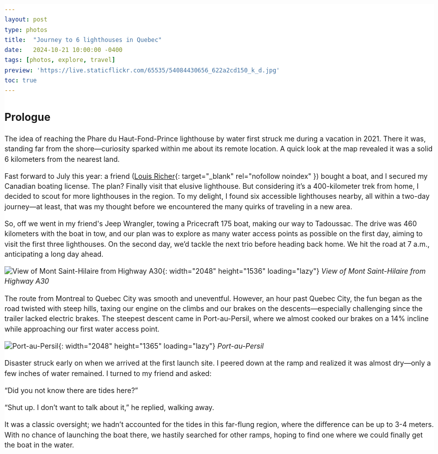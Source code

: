 ```yaml
---
layout: post
type: photos
title:  "Journey to 6 lighthouses in Quebec"
date:   2024-10-21 10:00:00 -0400
tags: [photos, explore, travel]
preview: 'https://live.staticflickr.com/65535/54084430656_622a2cd150_k_d.jpg'
toc: true
---
```


## Prologue

The idea of reaching the Phare du Haut-Fond-Prince lighthouse by water first struck me during a vacation in 2021. There it was, standing far from the shore—curiosity sparked within me about its remote location. A quick look at the map revealed it was a solid 6 kilometers from the nearest land.

Fast forward to July this year: a friend ([Louis Richer](https://gurushots.com/louis_richer/photos){: target="_blank" rel="nofollow noindex" }) bought a boat, and I secured my Canadian boating license. The plan? Finally visit that elusive lighthouse. But considering it’s a 400-kilometer trek from home, I decided to scout for more lighthouses in the region. To my delight, I found six accessible lighthouses nearby, all within a two-day journey—at least, that was my thought before we encountered the many quirks of traveling in a new area.

So, off we went in my friend's Jeep Wrangler, towing a Pricecraft 175 boat, making our way to Tadoussac. The drive was 460 kilometers with the boat in tow, and our plan was to explore as many water access points as possible on the first day, aiming to visit the first three lighthouses. On the second day, we’d tackle the next trio before heading back home. We hit the road at 7 a.m., anticipating a long day ahead.

![View of Mont Saint-Hilaire from Highway A30](https://live.staticflickr.com/65535/54084647523_3b2522b233_k.jpg){: width="2048" height="1536" loading="lazy"}
*View of Mont Saint-Hilaire from Highway A30*

The route from Montreal to Quebec City was smooth and uneventful. However, an hour past Quebec City, the fun began as the road twisted with steep hills, taxing our engine on the climbs and our brakes on the descents—especially challenging since the trailer lacked electric brakes. The steepest descent came in Port-au-Persil, where we almost cooked our brakes on a 14% incline while approaching our first water access point.

![Port-au-Persil](https://live.staticflickr.com/65535/54084766294_b2ea4cf416_k.jpg){: width="2048" height="1365" loading="lazy"}
*Port-au-Persil*

Disaster struck early on when we arrived at the first launch site. I peered down at the ramp and realized it was almost dry—only a few inches of water remained. I turned to my friend and asked:

“Did you not know there are tides here?”

“Shut up. I don’t want to talk about it,” he replied, walking away.

It was a classic oversight; we hadn’t accounted for the tides in this far-flung region, where the difference can be up to 3-4 meters. With no chance of launching the boat there, we hastily searched for other ramps, hoping to find one where we could finally get the boat in the water.
